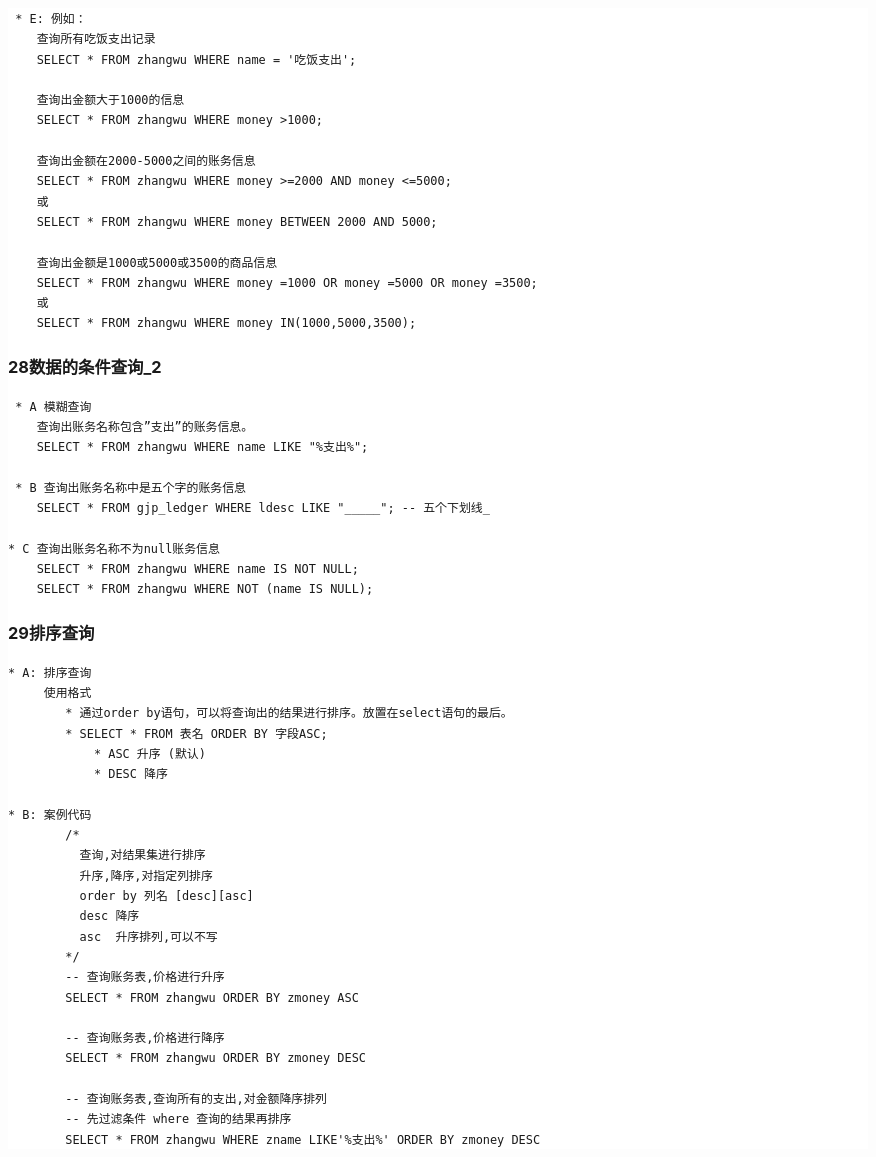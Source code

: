 
	 * E: 例如：
		查询所有吃饭支出记录
		SELECT * FROM zhangwu WHERE name = '吃饭支出';

		查询出金额大于1000的信息
		SELECT * FROM zhangwu WHERE money >1000;

		查询出金额在2000-5000之间的账务信息
		SELECT * FROM zhangwu WHERE money >=2000 AND money <=5000;
		或
		SELECT * FROM zhangwu WHERE money BETWEEN 2000 AND 5000;

		查询出金额是1000或5000或3500的商品信息
		SELECT * FROM zhangwu WHERE money =1000 OR money =5000 OR money =3500;
		或
		SELECT * FROM zhangwu WHERE money IN(1000,5000,3500);


### 28数据的条件查询_2
	 * A 模糊查询
		查询出账务名称包含”支出”的账务信息。
		SELECT * FROM zhangwu WHERE name LIKE "%支出%";

	 * B 查询出账务名称中是五个字的账务信息
		SELECT * FROM gjp_ledger WHERE ldesc LIKE "_____"; -- 五个下划线_

	* C 查询出账务名称不为null账务信息
		SELECT * FROM zhangwu WHERE name IS NOT NULL;
		SELECT * FROM zhangwu WHERE NOT (name IS NULL);


### 29排序查询
	* A: 排序查询
		 使用格式
			* 通过order by语句，可以将查询出的结果进行排序。放置在select语句的最后。
			* SELECT * FROM 表名 ORDER BY 字段ASC;
				* ASC 升序 (默认)
				* DESC 降序
			
	* B: 案例代码
			/*
			  查询,对结果集进行排序
			  升序,降序,对指定列排序
			  order by 列名 [desc][asc]
			  desc 降序
			  asc  升序排列,可以不写
			*/
			-- 查询账务表,价格进行升序
			SELECT * FROM zhangwu ORDER BY zmoney ASC

			-- 查询账务表,价格进行降序
			SELECT * FROM zhangwu ORDER BY zmoney DESC

			-- 查询账务表,查询所有的支出,对金额降序排列
			-- 先过滤条件 where 查询的结果再排序
			SELECT * FROM zhangwu WHERE zname LIKE'%支出%' ORDER BY zmoney DESC
	